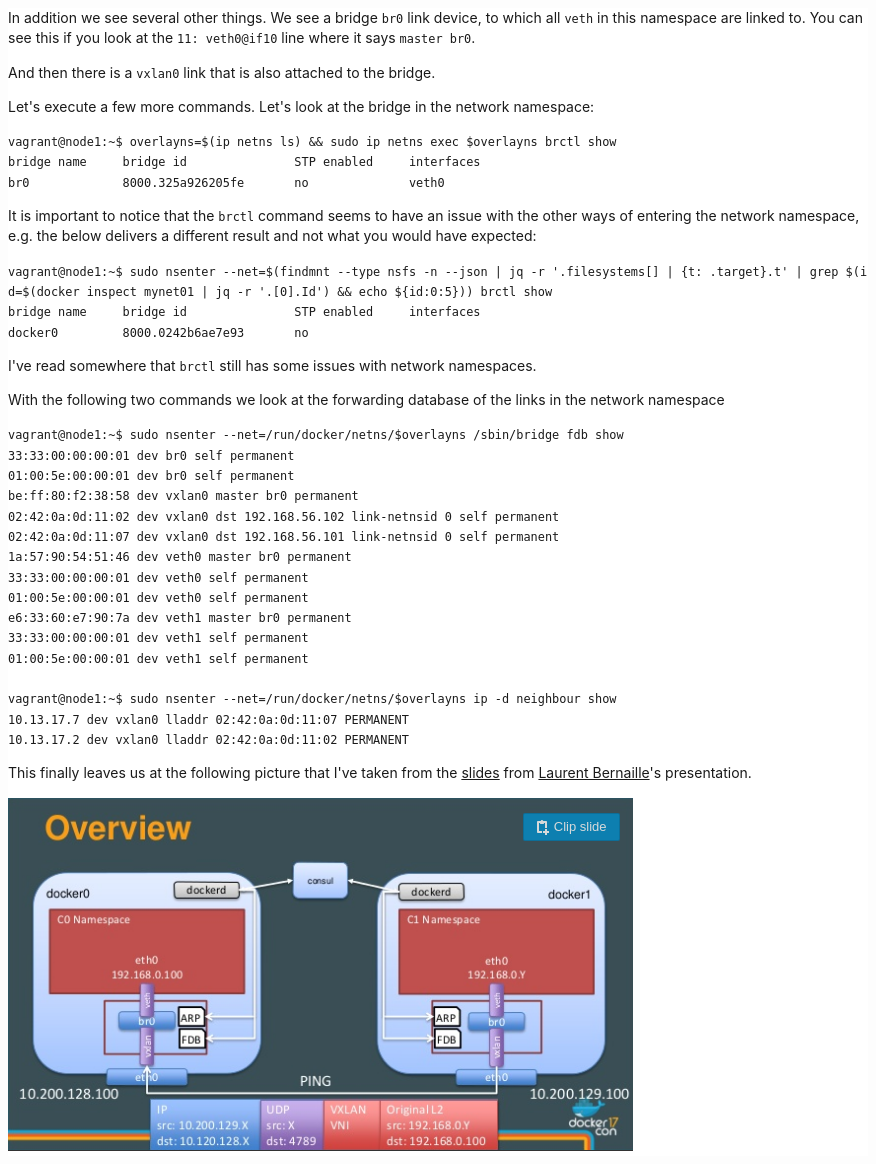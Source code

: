 In addition we see several other things. We see a bridge `br0` link device, to which all `veth` in this namespace are linked to. You can see this if you look at the `11: veth0@if10` line where it says `master br0`.

And then there is a `vxlan0` link that is also attached to the bridge.

Let's execute a few more commands. Let's look at the bridge in the network namespace:

    vagrant@node1:~$ overlayns=$(ip netns ls) && sudo ip netns exec $overlayns brctl show
    bridge name     bridge id               STP enabled     interfaces
    br0             8000.325a926205fe       no              veth0

It is important to notice that the `brctl` command seems to have an issue with the other ways of entering the network namespace, e.g. the below delivers a different result and not what you would have expected:

    vagrant@node1:~$ sudo nsenter --net=$(findmnt --type nsfs -n --json | jq -r '.filesystems[] | {t: .target}.t' | grep $(id=$(docker inspect mynet01 | jq -r '.[0].Id') && echo ${id:0:5})) brctl show
    bridge name     bridge id               STP enabled     interfaces
    docker0         8000.0242b6ae7e93       no

I've read somewhere that `brctl` still has some issues with network namespaces.

With the following two commands we look at the forwarding database of the links in the network namespace

    vagrant@node1:~$ sudo nsenter --net=/run/docker/netns/$overlayns /sbin/bridge fdb show
    33:33:00:00:00:01 dev br0 self permanent
    01:00:5e:00:00:01 dev br0 self permanent
    be:ff:80:f2:38:58 dev vxlan0 master br0 permanent
    02:42:0a:0d:11:02 dev vxlan0 dst 192.168.56.102 link-netnsid 0 self permanent
    02:42:0a:0d:11:07 dev vxlan0 dst 192.168.56.101 link-netnsid 0 self permanent
    1a:57:90:54:51:46 dev veth0 master br0 permanent
    33:33:00:00:00:01 dev veth0 self permanent
    01:00:5e:00:00:01 dev veth0 self permanent
    e6:33:60:e7:90:7a dev veth1 master br0 permanent
    33:33:00:00:00:01 dev veth1 self permanent
    01:00:5e:00:00:01 dev veth1 self permanent

    vagrant@node1:~$ sudo nsenter --net=/run/docker/netns/$overlayns ip -d neighbour show
    10.13.17.7 dev vxlan0 lladdr 02:42:0a:0d:11:07 PERMANENT
    10.13.17.2 dev vxlan0 lladdr 02:42:0a:0d:11:02 PERMANENT


This finally leaves us at the following picture that I've taken from the [slides](https://www.slideshare.net/lbernail/deep-dive-in-docker-overlay-networks) from [Laurent Bernaille](https://github.com/lbernail)'s presentation.

![docker-overlay-network-between-two-containers](./img-docker-overlay-network-between-two-containers.png)
